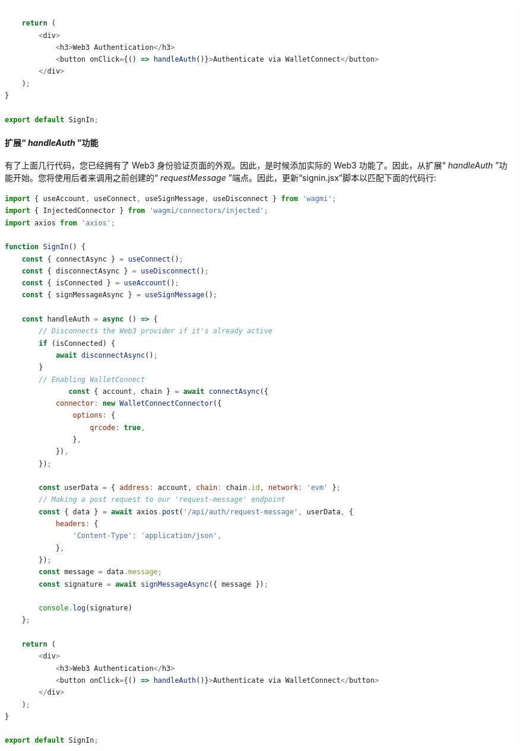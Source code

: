 ```js

    return (
        <div>
            <h3>Web3 Authentication</h3>
            <button onClick={() => handleAuth()}>Authenticate via WalletConnect</button>
        </div>
    );
}

export default SignIn;
```

#### 扩展“ *handleAuth* ”功能

有了上面几行代码，您已经拥有了 Web3 身份验证页面的外观。因此，是时候添加实际的 Web3 功能了。因此，从扩展“ *handleAuth* ”功能开始。您将使用后者来调用之前创建的“ *requestMessage* ”端点。因此，更新“signin.jsx”脚本以匹配下面的代码行:

```js
import { useAccount, useConnect, useSignMessage, useDisconnect } from 'wagmi';
import { InjectedConnector } from 'wagmi/connectors/injected';
import axios from 'axios';

function SignIn() {
    const { connectAsync } = useConnect();
    const { disconnectAsync } = useDisconnect();
    const { isConnected } = useAccount();
    const { signMessageAsync } = useSignMessage();

    const handleAuth = async () => {
        // Disconnects the Web3 provider if it's already active
        if (isConnected) {
            await disconnectAsync();
        }
        // Enabling WalletConnect
               const { account, chain } = await connectAsync({
            connector: new WalletConnectConnector({
                options: {
                    qrcode: true,
                },
            }),
        });

        const userData = { address: account, chain: chain.id, network: 'evm' };
        // Making a post request to our 'request-message' endpoint
        const { data } = await axios.post('/api/auth/request-message', userData, {
            headers: {
                'Content-Type': 'application/json',
            },
        });
        const message = data.message;
        const signature = await signMessageAsync({ message });

        console.log(signature)
    };

    return (
        <div>
            <h3>Web3 Authentication</h3>
            <button onClick={() => handleAuth()}>Authenticate via WalletConnect</button>
        </div>
    );
}

export default SignIn;
```